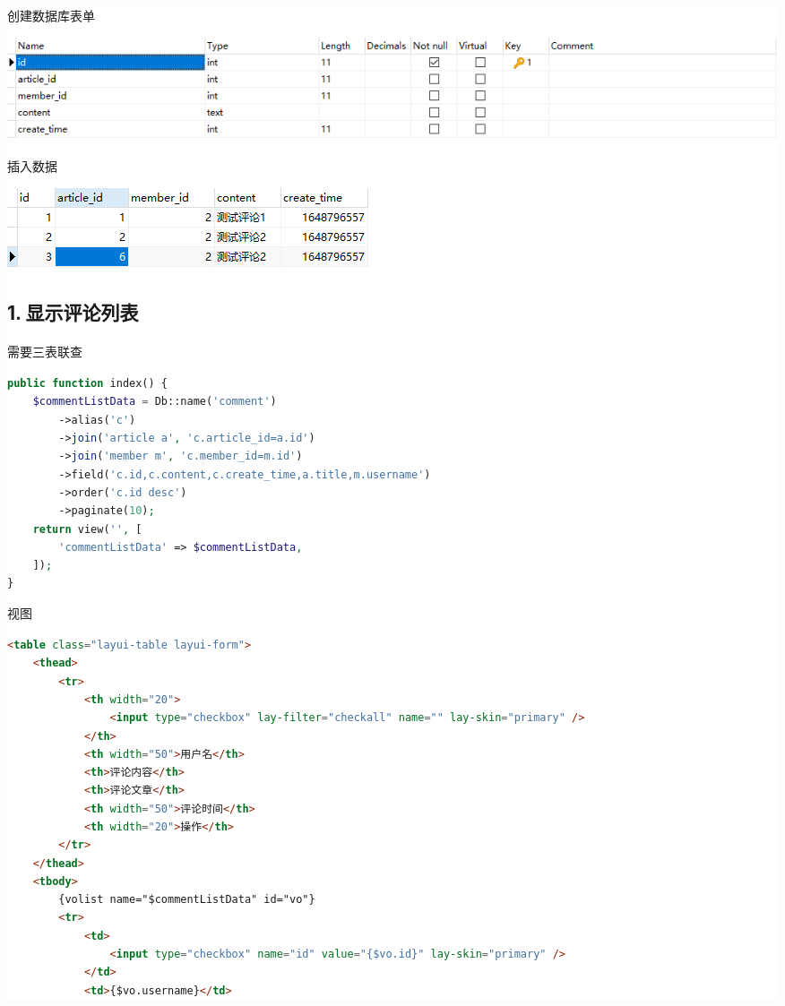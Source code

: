

创建数据库表单

![image-20220401150106522](images/cycms/image-20220401150106522.png)



插入数据

![image-20220401150339390](images/cycms/image-20220401150339390.png)



## 1. 显示评论列表

需要三表联查

~~~php
public function index() {
    $commentListData = Db::name('comment')
        ->alias('c')
        ->join('article a', 'c.article_id=a.id')
        ->join('member m', 'c.member_id=m.id')
        ->field('c.id,c.content,c.create_time,a.title,m.username')
        ->order('c.id desc')
        ->paginate(10);
    return view('', [
        'commentListData' => $commentListData,
    ]);
}
~~~



视图

~~~html
<table class="layui-table layui-form">
    <thead>
        <tr>
            <th width="20">
                <input type="checkbox" lay-filter="checkall" name="" lay-skin="primary" />
            </th>
            <th width="50">用户名</th>
            <th>评论内容</th>
            <th>评论文章</th>
            <th width="50">评论时间</th>
            <th width="20">操作</th>
        </tr>
    </thead>
    <tbody>
        {volist name="$commentListData" id="vo"}
        <tr>
            <td>
                <input type="checkbox" name="id" value="{$vo.id}" lay-skin="primary" />
            </td>
            <td>{$vo.username}</td>
~~~